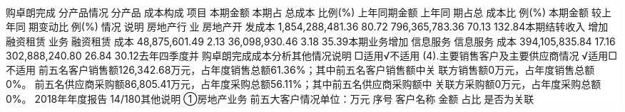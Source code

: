 购卓朗完成
分产品情况
分产品
成本构成
项目
本期金额
本期占
总成本
比例(%)
上年同期金额
上年同
期占总
成本比
例(%)
本期金额
较上年同
期变动比
例(%)
情况
说明
房地产行
业
房地产开
发成本
1,854,288,481.36
80.72
796,365,783.36
70.13
132.84本期结转收入
增加
融资租赁
业务
融资租赁
成本
48,875,601.49
2.13
36,098,930.46
3.18
35.39本期业务增加
信息服务
信息服务
成本
394,105,835.84
17.16
302,888,240.80
26.84
30.12去年四季度并
购卓朗完成成本分析其他情况说明
□适用√不适用
(4).主要销售客户及主要供应商情况
√适用□不适用
前五名客户销售额126,342.68万元，占年度销售总额61.36%；其中前五名客户销售额中关
联方销售额0万元，占年度销售总额0%。
前五名供应商采购额86,805.41万元，占年度采购总额56.11%；其中前五名供应商采购额中
关联方采购额0万元，占年度采购总额0%。
2018年年度报告
14/180其他说明
①房地产业务
前五大客户情况单位：万元
序号
客户名称
金额
占比
是否为关联